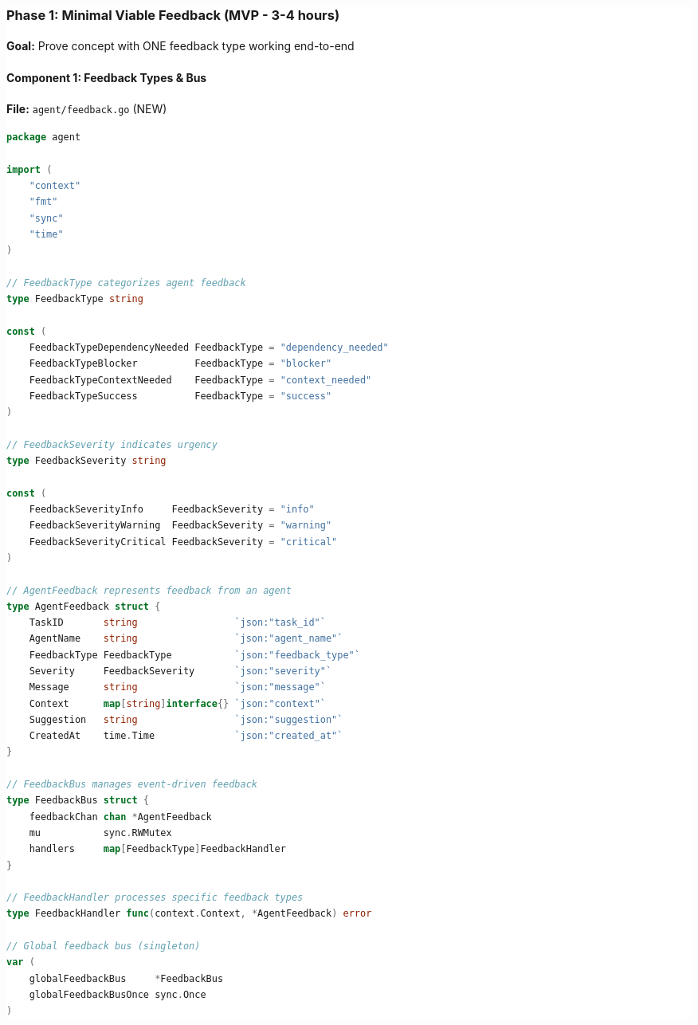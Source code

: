 
### Phase 1: Minimal Viable Feedback (MVP - 3-4 hours)

**Goal:** Prove concept with ONE feedback type working end-to-end

#### Component 1: Feedback Types & Bus

**File:** `agent/feedback.go` (NEW)

```go
package agent

import (
	"context"
	"fmt"
	"sync"
	"time"
)

// FeedbackType categorizes agent feedback
type FeedbackType string

const (
	FeedbackTypeDependencyNeeded FeedbackType = "dependency_needed"
	FeedbackTypeBlocker          FeedbackType = "blocker"
	FeedbackTypeContextNeeded    FeedbackType = "context_needed"
	FeedbackTypeSuccess          FeedbackType = "success"
)

// FeedbackSeverity indicates urgency
type FeedbackSeverity string

const (
	FeedbackSeverityInfo     FeedbackSeverity = "info"
	FeedbackSeverityWarning  FeedbackSeverity = "warning"
	FeedbackSeverityCritical FeedbackSeverity = "critical"
)

// AgentFeedback represents feedback from an agent
type AgentFeedback struct {
	TaskID       string                 `json:"task_id"`
	AgentName    string                 `json:"agent_name"`
	FeedbackType FeedbackType           `json:"feedback_type"`
	Severity     FeedbackSeverity       `json:"severity"`
	Message      string                 `json:"message"`
	Context      map[string]interface{} `json:"context"`
	Suggestion   string                 `json:"suggestion"`
	CreatedAt    time.Time              `json:"created_at"`
}

// FeedbackBus manages event-driven feedback
type FeedbackBus struct {
	feedbackChan chan *AgentFeedback
	mu           sync.RWMutex
	handlers     map[FeedbackType]FeedbackHandler
}

// FeedbackHandler processes specific feedback types
type FeedbackHandler func(context.Context, *AgentFeedback) error

// Global feedback bus (singleton)
var (
	globalFeedbackBus     *FeedbackBus
	globalFeedbackBusOnce sync.Once
)
```